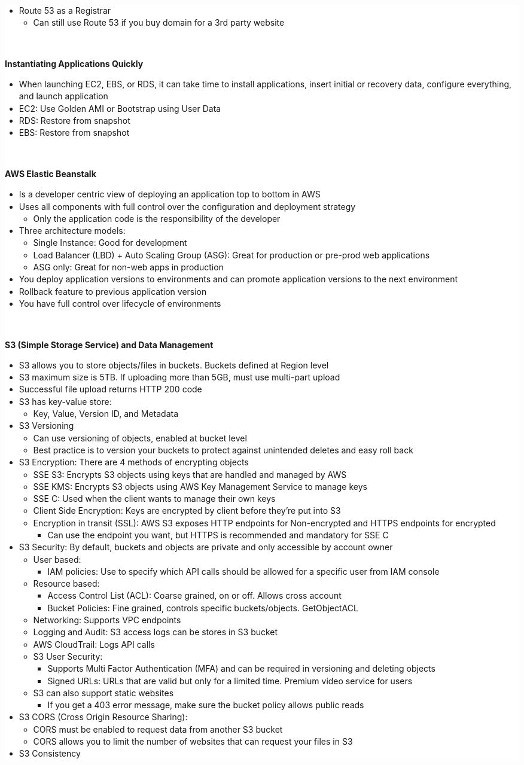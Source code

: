   - Route 53 as a Registrar
    - Can still use Route 53 if you buy domain for a 3rd party website

<br>

**<a id="instant-apps"></a>Instantiating Applications Quickly**

- When launching EC2, EBS, or RDS, it can take time to install applications, insert initial or recovery data, configure everything, and launch application
- EC2: Use Golden AMI or Bootstrap using User Data
- RDS: Restore from snapshot
- EBS: Restore from snapshot

<br>

**<a id="elastic-bean"></a>AWS Elastic Beanstalk**

- Is a developer centric view of deploying an application top to bottom in AWS
- Uses all components with full control over the configuration and deployment strategy
  - Only the application code is the responsibility of the developer
- Three architecture models:
  - Single Instance: Good for development
  - Load Balancer (LBD) + Auto Scaling Group (ASG): Great for production or pre-prod web applications
  - ASG only: Great for non-web apps in production
- You deploy application versions to environments and can promote application versions to the next environment
- Rollback feature to previous application version
- You have full control over lifecycle of environments

<br>

**<a id="s3"></a>S3 (Simple Storage Service) and Data Management**

- S3 allows you to store objects/files in buckets. Buckets defined at Region level
- S3 maximum size is 5TB. If uploading more than 5GB, must use multi-part upload
- Successful file upload returns HTTP 200 code
- S3 has key-value store:
  - Key, Value, Version ID, and Metadata
- S3 Versioning
  - Can use versioning of objects, enabled at bucket level
  - Best practice is to version your buckets to protect against unintended deletes and easy roll back
- S3 Encryption: There are 4 methods of encrypting objects
  - SSE S3: Encrypts S3 objects using keys that are handled and managed by AWS
  - SSE KMS: Encrypts S3 objects using AWS Key Management Service to manage keys
  - SSE C: Used when the client wants to manage their own keys
  - Client Side Encryption: Keys are encrypted by client before they’re put into S3
  - Encryption in transit (SSL): AWS S3 exposes HTTP endpoints for Non-encrypted and HTTPS endpoints for encrypted
    - Can use the endpoint you want, but HTTPS is recommended and mandatory for SSE C
- S3 Security: By default, buckets and objects are private and only accessible by account owner
  - User based:
    - IAM policies: Use to specify which API calls should be allowed for a specific user from IAM console
  - Resource based:
    - Access Control List (ACL): Coarse grained, on or off. Allows cross account
    - Bucket Policies: Fine grained, controls specific buckets/objects. GetObjectACL
  - Networking: Supports VPC endpoints
  - Logging and Audit: S3 access logs can be stores in S3 bucket
  - AWS CloudTrail: Logs API calls
  - S3 User Security:
    - Supports Multi Factor Authentication (MFA) and can be required in versioning and deleting objects
    - Signed URLs: URLs that are valid but only for a limited time. Premium video service for users
  - S3 can also support static websites
    - If you get a 403 error message, make sure the bucket policy allows public reads
- S3 CORS (Cross Origin Resource Sharing):
  - CORS must be enabled to request data from another S3 bucket
  - CORS allows you to limit the number of websites that can request your files in S3
- S3 Consistency